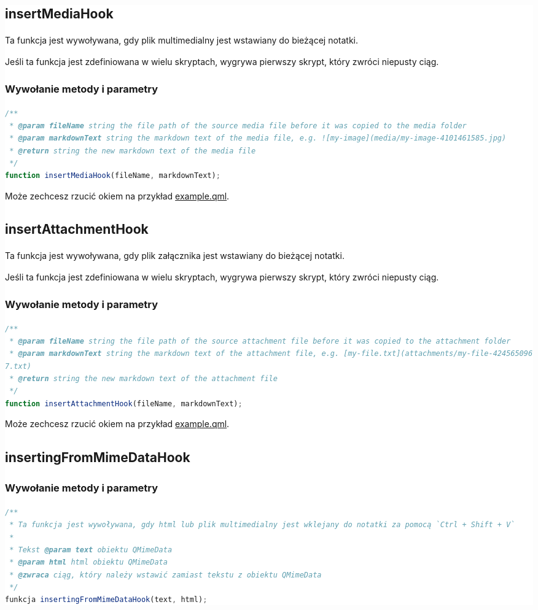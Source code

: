 insertMediaHook
---------------

Ta funkcja jest wywoływana, gdy plik multimedialny jest wstawiany do bieżącej notatki.

Jeśli ta funkcja jest zdefiniowana w wielu skryptach, wygrywa pierwszy skrypt, który zwróci niepusty ciąg.

### Wywołanie metody i parametry
```js
/**
 * @param fileName string the file path of the source media file before it was copied to the media folder
 * @param markdownText string the markdown text of the media file, e.g. ![my-image](media/my-image-4101461585.jpg)
 * @return string the new markdown text of the media file
 */
function insertMediaHook(fileName, markdownText);
```

Może zechcesz rzucić okiem na przykład [example.qml](https://github.com/pbek/QOwnNotes/blob/main/docs/scripting/examples/example.qml).

insertAttachmentHook
--------------------

Ta funkcja jest wywoływana, gdy plik załącznika jest wstawiany do bieżącej notatki.

Jeśli ta funkcja jest zdefiniowana w wielu skryptach, wygrywa pierwszy skrypt, który zwróci niepusty ciąg.

### Wywołanie metody i parametry
```js
/**
 * @param fileName string the file path of the source attachment file before it was copied to the attachment folder
 * @param markdownText string the markdown text of the attachment file, e.g. [my-file.txt](attachments/my-file-4245650967.txt)
 * @return string the new markdown text of the attachment file
 */
function insertAttachmentHook(fileName, markdownText);
```

Może zechcesz rzucić okiem na przykład [example.qml](https://github.com/pbek/QOwnNotes/blob/main/docs/scripting/examples/example.qml).

insertingFromMimeDataHook
-------------------------

### Wywołanie metody i parametry
```js
/**
 * Ta funkcja jest wywoływana, gdy html lub plik multimedialny jest wklejany do notatki za pomocą `Ctrl + Shift + V`
 *
 * Tekst @param text obiektu QMimeData
 * @param html html obiektu QMimeData
 * @zwraca ciąg, który należy wstawić zamiast tekstu z obiektu QMimeData
 */
funkcja insertingFromMimeDataHook(text, html);
```
